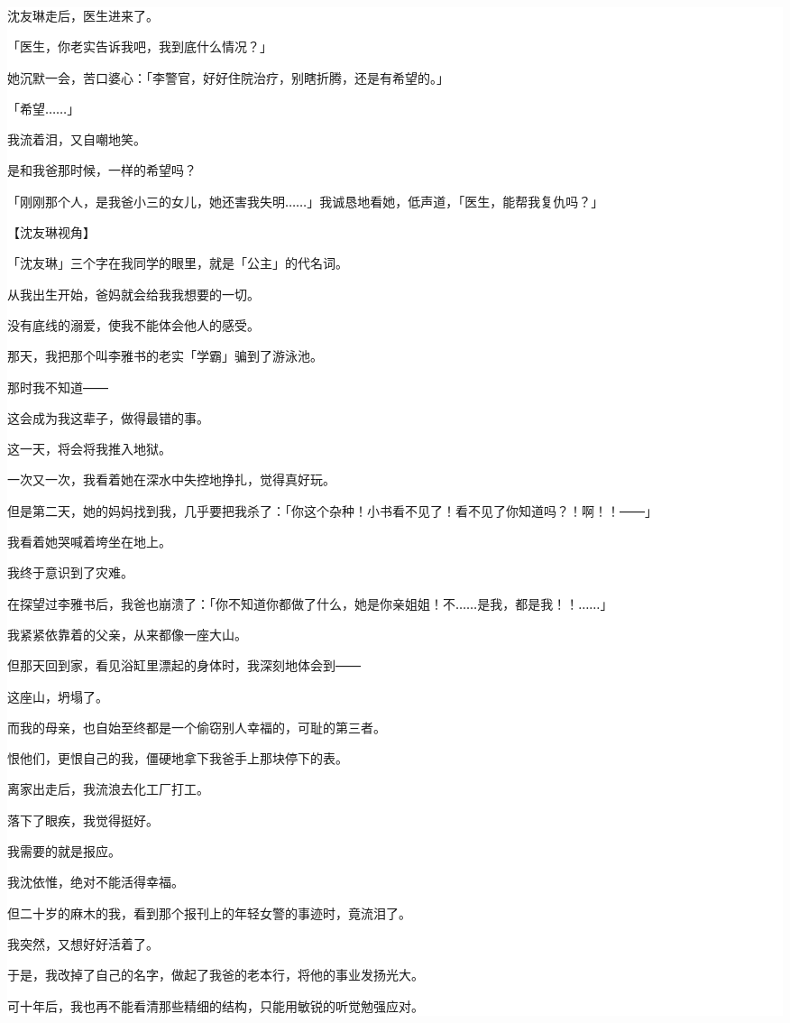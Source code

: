 沈友琳走后，医生进来了。

「医生，你老实告诉我吧，我到底什么情况？」

她沉默一会，苦口婆心：「李警官，好好住院治疗，别瞎折腾，还是有希望的。」

「希望……」

我流着泪，又自嘲地笑。

是和我爸那时候，一样的希望吗？

「刚刚那个人，是我爸小三的女儿，她还害我失明……」我诚恳地看她，低声道，「医生，能帮我复仇吗？」

【沈友琳视角】

「沈友琳」三个字在我同学的眼里，就是「公主」的代名词。

从我出生开始，爸妈就会给我我想要的一切。

没有底线的溺爱，使我不能体会他人的感受。

那天，我把那个叫李雅书的老实「学霸」骗到了游泳池。

那时我不知道——

这会成为我这辈子，做得最错的事。

这一天，将会将我推入地狱。

一次又一次，我看着她在深水中失控地挣扎，觉得真好玩。

但是第二天，她的妈妈找到我，几乎要把我杀了：「你这个杂种！小书看不见了！看不见了你知道吗？！啊！！——」

我看着她哭喊着垮坐在地上。

我终于意识到了灾难。

在探望过李雅书后，我爸也崩溃了：「你不知道你都做了什么，她是你亲姐姐！不……是我，都是我！！……」

我紧紧依靠着的父亲，从来都像一座大山。

但那天回到家，看见浴缸里漂起的身体时，我深刻地体会到——

这座山，坍塌了。

而我的母亲，也自始至终都是一个偷窃别人幸福的，可耻的第三者。

恨他们，更恨自己的我，僵硬地拿下我爸手上那块停下的表。

离家出走后，我流浪去化工厂打工。

落下了眼疾，我觉得挺好。

我需要的就是报应。

我沈依惟，绝对不能活得幸福。

但二十岁的麻木的我，看到那个报刊上的年轻女警的事迹时，竟流泪了。

我突然，又想好好活着了。

于是，我改掉了自己的名字，做起了我爸的老本行，将他的事业发扬光大。

可十年后，我也再不能看清那些精细的结构，只能用敏锐的听觉勉强应对。
